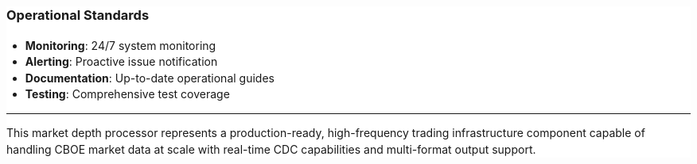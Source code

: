 ### Operational Standards
- **Monitoring**: 24/7 system monitoring
- **Alerting**: Proactive issue notification
- **Documentation**: Up-to-date operational guides
- **Testing**: Comprehensive test coverage

---

This market depth processor represents a production-ready, high-frequency trading infrastructure component capable of handling CBOE market data at scale with real-time CDC capabilities and multi-format output support.